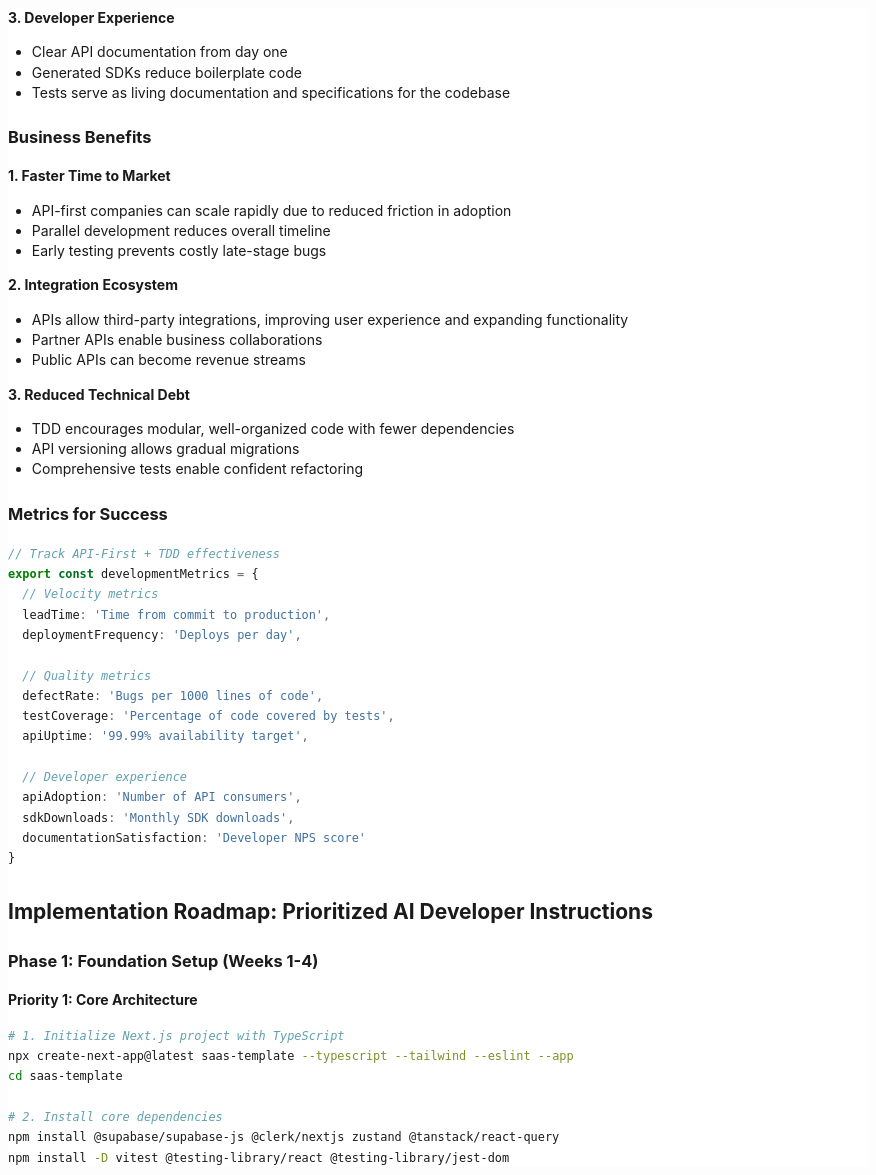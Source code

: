 **3. Developer Experience**
- Clear API documentation from day one
- Generated SDKs reduce boilerplate code
- Tests serve as living documentation and specifications for the codebase

### Business Benefits

**1. Faster Time to Market**
- API-first companies can scale rapidly due to reduced friction in adoption
- Parallel development reduces overall timeline
- Early testing prevents costly late-stage bugs

**2. Integration Ecosystem**
- APIs allow third-party integrations, improving user experience and expanding functionality
- Partner APIs enable business collaborations
- Public APIs can become revenue streams

**3. Reduced Technical Debt**
- TDD encourages modular, well-organized code with fewer dependencies
- API versioning allows gradual migrations
- Comprehensive tests enable confident refactoring

### Metrics for Success

```typescript
// Track API-First + TDD effectiveness
export const developmentMetrics = {
  // Velocity metrics
  leadTime: 'Time from commit to production',
  deploymentFrequency: 'Deploys per day',
  
  // Quality metrics
  defectRate: 'Bugs per 1000 lines of code',
  testCoverage: 'Percentage of code covered by tests',
  apiUptime: '99.99% availability target',
  
  // Developer experience
  apiAdoption: 'Number of API consumers',
  sdkDownloads: 'Monthly SDK downloads',
  documentationSatisfaction: 'Developer NPS score'
}
```

## Implementation Roadmap: Prioritized AI Developer Instructions

### Phase 1: Foundation Setup (Weeks 1-4)

**Priority 1: Core Architecture**
```bash
# 1. Initialize Next.js project with TypeScript
npx create-next-app@latest saas-template --typescript --tailwind --eslint --app
cd saas-template

# 2. Install core dependencies
npm install @supabase/supabase-js @clerk/nextjs zustand @tanstack/react-query
npm install -D vitest @testing-library/react @testing-library/jest-dom
```
